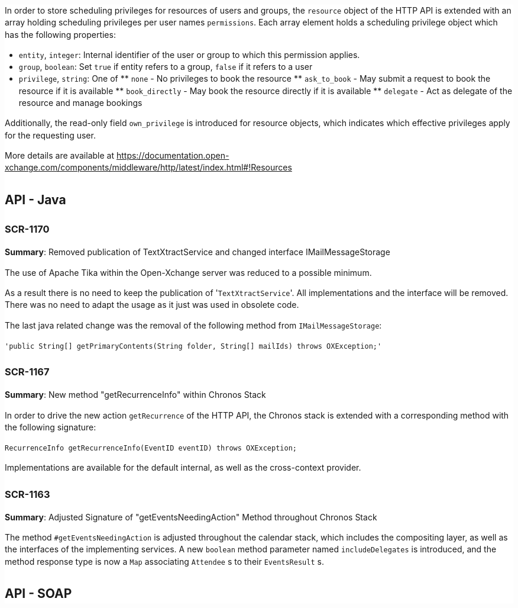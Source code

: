 In order to store scheduling privileges for resources of users and groups, the `resource` object of the HTTP API is extended with an array holding scheduling privileges per user names `permissions`. Each array element holds a scheduling privilege object which has the following properties:
* `entity`, `integer`: Internal identifier of the user or group to which this permission applies.
* `group`, `boolean`: Set `true` if entity refers to a group, `false` if it refers to a user
* `privilege`, `string`: One of 
** `none` - No privileges to book the resource 
** `ask_to_book` - May submit a request to book the resource if it is available 
** `book_directly` - May book the resource directly if it is available 
** `delegate` - Act as delegate of the resource and manage bookings

Additionally, the read-only field `own_privilege` is introduced for resource objects, which indicates which effective privileges apply for the requesting user.

More details are available at https://documentation.open-xchange.com/components/middleware/http/latest/index.html#!Resources



API - Java
----------

### SCR-1170
**Summary**: Removed publication of TextXtractService and changed interface IMailMessageStorage

The use of Apache Tika within the Open-Xchange server was reduced to a possible minimum. 

As a result there is no need to keep the publication of '`TextXtractService`'. All implementations and the interface will be removed. There was no need to adapt the usage as it just was used in obsolete code.

The last java related change was the removal of the following method from `IMailMessageStorage`: 

`'public String[] getPrimaryContents(String folder, String[] mailIds) throws OXException;'`

### SCR-1167
**Summary**: New method "getRecurrenceInfo" within Chronos Stack

In order to drive the new action `getRecurrence` of the HTTP API, the Chronos stack is extended with a corresponding method with the following signature:

```
RecurrenceInfo getRecurrenceInfo(EventID eventID) throws OXException;
```

Implementations are available for the default internal, as well as the cross-context provider.

### SCR-1163
**Summary**: Adjusted Signature of "getEventsNeedingAction" Method throughout Chronos Stack

The method `#getEventsNeedingAction` is adjusted throughout the calendar stack, which includes the compositing layer, as well as the interfaces of the implementing services. A new `boolean` method parameter named `includeDelegates` is introduced, and the method response type is now a `Map` associating `Attendee` s  to their `EventsResult` s.



API - SOAP
----------
